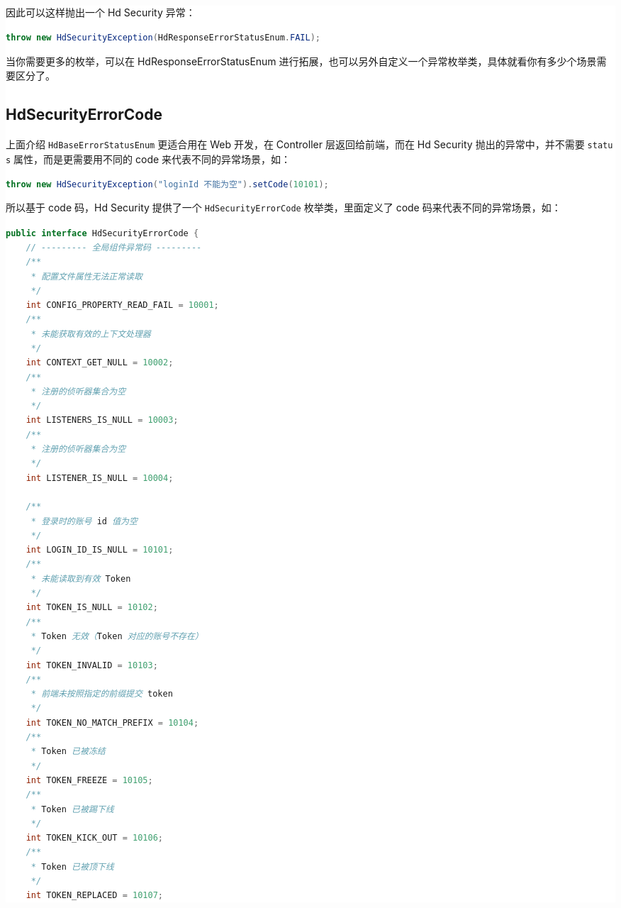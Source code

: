 因此可以这样抛出一个 Hd Security 异常：

```java
throw new HdSecurityException(HdResponseErrorStatusEnum.FAIL);
```

当你需要更多的枚举，可以在 HdResponseErrorStatusEnum 进行拓展，也可以另外自定义一个异常枚举类，具体就看你有多少个场景需要区分了。

## HdSecurityErrorCode

上面介绍 `HdBaseErrorStatusEnum` 更适合用在 Web 开发，在 Controller 层返回给前端，而在 Hd Security 抛出的异常中，并不需要 `status` 属性，而是更需要用不同的 code 来代表不同的异常场景，如：

```java
throw new HdSecurityException("loginId 不能为空").setCode(10101);
```

所以基于 code 码，Hd Security 提供了一个 `HdSecurityErrorCode` 枚举类，里面定义了 code 码来代表不同的异常场景，如：

```java
public interface HdSecurityErrorCode {
    // --------- 全局组件异常码 ---------
    /**
     * 配置文件属性无法正常读取
     */
    int CONFIG_PROPERTY_READ_FAIL = 10001;
    /**
     * 未能获取有效的上下文处理器
     */
    int CONTEXT_GET_NULL = 10002;
    /**
     * 注册的侦听器集合为空
     */
    int LISTENERS_IS_NULL = 10003;
    /**
     * 注册的侦听器集合为空
     */
    int LISTENER_IS_NULL = 10004;

    /**
     * 登录时的账号 id 值为空
     */
    int LOGIN_ID_IS_NULL = 10101;
    /**
     * 未能读取到有效 Token
     */
    int TOKEN_IS_NULL = 10102;
    /**
     * Token 无效（Token 对应的账号不存在）
     */
    int TOKEN_INVALID = 10103;
    /**
     * 前端未按照指定的前缀提交 token
     */
    int TOKEN_NO_MATCH_PREFIX = 10104;
    /**
     * Token 已被冻结
     */
    int TOKEN_FREEZE = 10105;
    /**
     * Token 已被踢下线
     */
    int TOKEN_KICK_OUT = 10106;
    /**
     * Token 已被顶下线
     */
    int TOKEN_REPLACED = 10107;
```